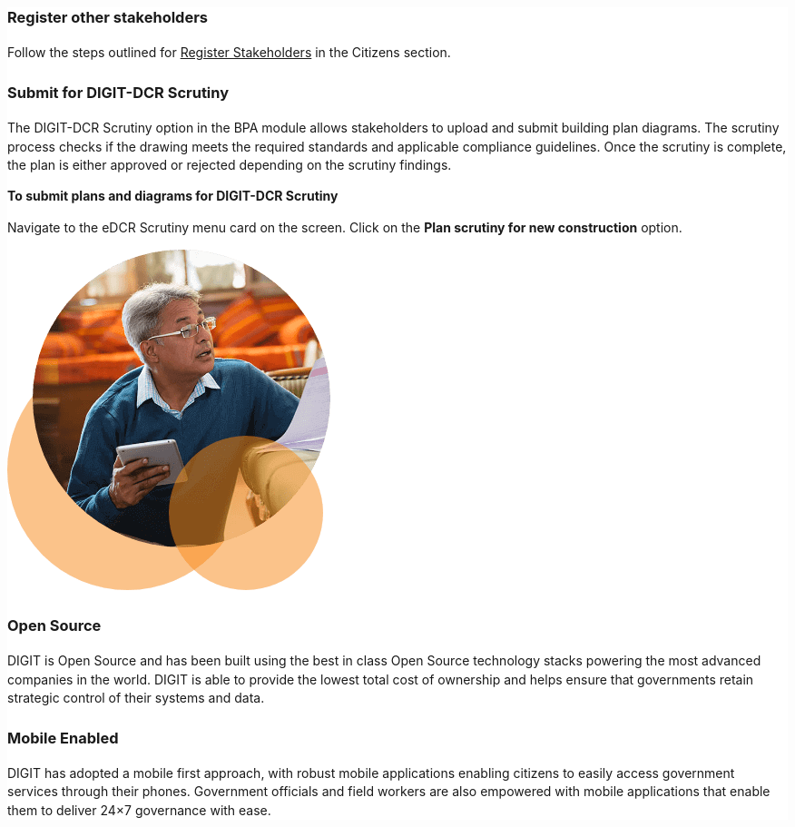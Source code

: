 ### **Register other stakeholders** <a href="#register-other-stakeholders" id="register-other-stakeholders"></a>

Follow the steps outlined for [Register Stakeholders](obpas-citizen-user-manual.md#register-stakeholders) in the Citizens section.

### Submit for DIGIT-DCR Scrutiny <a href="#submit-for-digit-dcr-scrutiny" id="submit-for-digit-dcr-scrutiny"></a>

The DIGIT-DCR Scrutiny option in the BPA module allows stakeholders to upload and submit building plan diagrams. The scrutiny process checks if the drawing meets the required standards and applicable compliance guidelines. Once the scrutiny is complete, the plan is either approved or rejected depending on the scrutiny findings.

**To submit plans and diagrams for DIGIT-DCR Scrutiny**

Navigate to the eDCR Scrutiny menu card on the screen. Click on the **Plan scrutiny for new construction** option.



![](<../../../../.gitbook/assets/image (44).png>)



### **Open** Source

DIGIT is Open Source and has been built using the best in class Open Source technology stacks powering the most advanced companies in the world. DIGIT is able to provide the lowest total cost of ownership and helps ensure that governments retain strategic control of their systems and data.

### **Mobile** Enabled

DIGIT has adopted a mobile first approach, with robust mobile applications enabling citizens to easily access government services through their phones. Government officials and field workers are also empowered with mobile applications that enable them to deliver 24×7 governance with ease.
